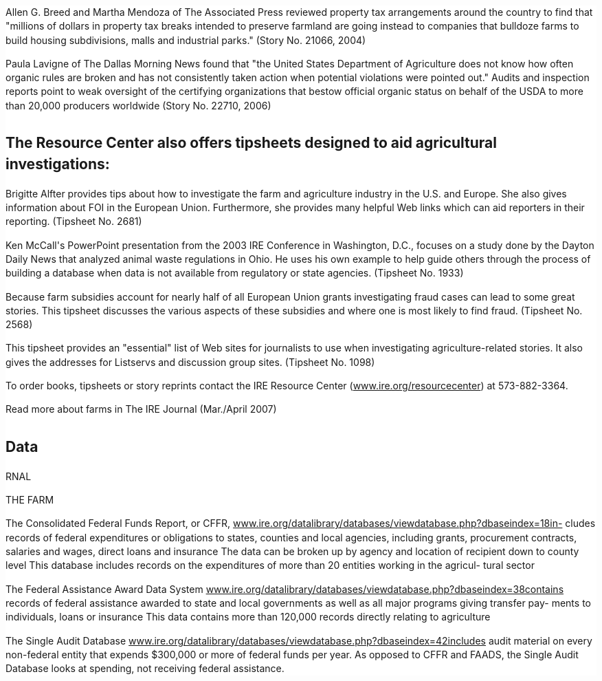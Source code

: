 Allen G. Breed and Martha Mendoza of The Associated Press reviewed property tax arrangements around the country to find that "millions of dollars in property tax breaks intended to preserve farmland are going instead to companies that bulldoze farms to build housing subdivisions, malls and industrial parks." (Story No. 21066, 2004) 

Paula Lavigne of The Dallas Morning News found that "the United States Department of Agriculture does not know how often organic rules are broken and has not consistently taken action when potential violations were pointed out." Audits and inspection reports point to weak oversight of the certifying organizations that bestow official organic status on behalf of the USDA to more than 20,000 producers worldwide (Story No. 22710, 2006) 

## The Resource Center also offers tipsheets designed to aid agricultural investigations: 

Brigitte Alfter provides tips about how to investigate the farm and agriculture industry in the U.S. and Europe. She also gives information about FOI in the European Union. Furthermore, she provides many helpful Web links which can aid reporters in their reporting. (Tipsheet No. 2681) 

Ken McCall's PowerPoint presentation from the 2003 IRE Conference in Washington, D.C., focuses on a study done by the Dayton Daily News that analyzed animal waste regulations in Ohio. He uses his own example to help guide others through the process of building a database when data is not available from regulatory or state agencies. (Tipsheet No. 1933) 

Because farm subsidies account for nearly half of all European Union grants investigating fraud cases can lead to some great stories. This tipsheet discusses the various aspects of these subsidies and where one is most likely to find fraud. (Tipsheet No. 2568) 

This tipsheet provides an "essential" list of Web sites for journalists to use when investigating agriculture-related stories. It also gives the addresses for Listservs and discussion group sites. (Tipsheet No. 1098) 

To order books, tipsheets or story reprints contact the IRE Resource Center (www.ire.org/resourcecenter) at 573-882-3364. 

Read more about farms in The IRE Journal (Mar./April 2007) 

## Data 

RNAL

THE FARM


The Consolidated Federal Funds Report, or CFFR, www.ire.org/datalibrary/databases/viewdatabase.php?dbaseindex=18in- cludes records of federal expenditures or obligations to states, counties and local agencies, including grants, procurement contracts, salaries and wages, direct loans and insurance The data can be broken up by agency and location of recipient down to county level This database includes records on the expenditures of more than 20 entities working in the agricul- tural sector 

The Federal Assistance Award Data System www.ire.org/datalibrary/databases/viewdatabase.php?dbaseindex=38contains records of federal assistance awarded to state and local governments as well as all major programs giving transfer pay- ments to individuals, loans or insurance This data contains more than 120,000 records directly relating to agriculture 

The Single Audit Database www.ire.org/datalibrary/databases/viewdatabase.php?dbaseindex=42includes audit material on every non-federal entity that expends $300,000 or more of federal funds per year. As opposed to CFFR and FAADS, the Single Audit Database looks at spending, not receiving federal assistance. 
